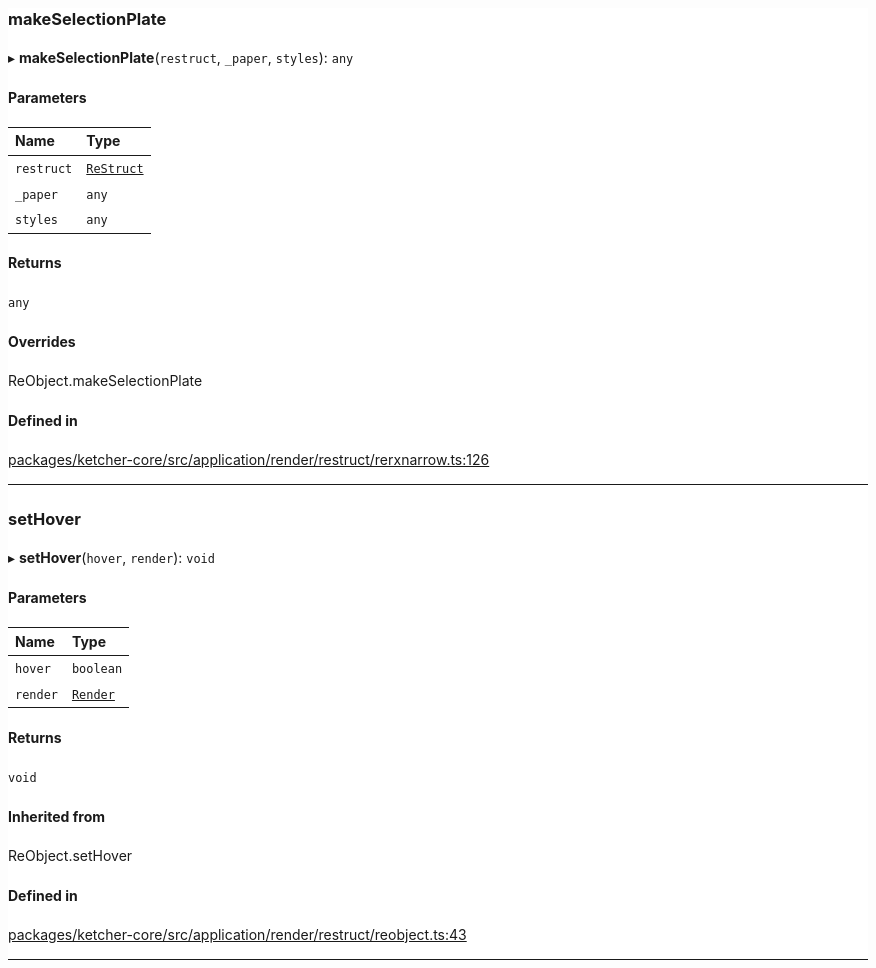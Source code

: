 ### makeSelectionPlate

▸ **makeSelectionPlate**(`restruct`, `_paper`, `styles`): `any`

#### Parameters

| Name | Type |
| :------ | :------ |
| `restruct` | [`ReStruct`](ReStruct.md) |
| `_paper` | `any` |
| `styles` | `any` |

#### Returns

`any`

#### Overrides

ReObject.makeSelectionPlate

#### Defined in

[packages/ketcher-core/src/application/render/restruct/rerxnarrow.ts:126](https://github.com/epam/ketcher/blob/bf065756/packages/ketcher-core/src/application/render/restruct/rerxnarrow.ts#L126)

___

### setHover

▸ **setHover**(`hover`, `render`): `void`

#### Parameters

| Name | Type |
| :------ | :------ |
| `hover` | `boolean` |
| `render` | [`Render`](Render.md) |

#### Returns

`void`

#### Inherited from

ReObject.setHover

#### Defined in

[packages/ketcher-core/src/application/render/restruct/reobject.ts:43](https://github.com/epam/ketcher/blob/bf065756/packages/ketcher-core/src/application/render/restruct/reobject.ts#L43)

___
